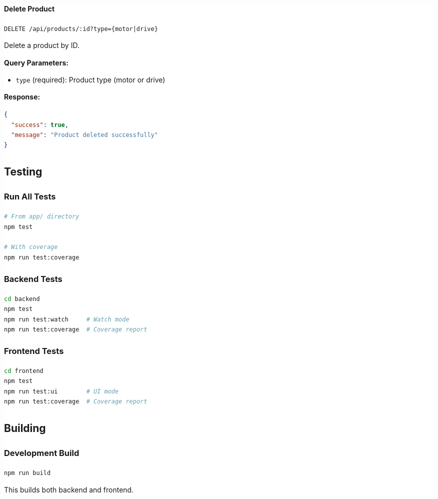 #### Delete Product
```
DELETE /api/products/:id?type={motor|drive}
```
Delete a product by ID.

**Query Parameters:**
- `type` (required): Product type (motor or drive)

**Response:**
```json
{
  "success": true,
  "message": "Product deleted successfully"
}
```

## Testing

### Run All Tests
```bash
# From app/ directory
npm test

# With coverage
npm run test:coverage
```

### Backend Tests
```bash
cd backend
npm test
npm run test:watch     # Watch mode
npm run test:coverage  # Coverage report
```

### Frontend Tests
```bash
cd frontend
npm test
npm run test:ui        # UI mode
npm run test:coverage  # Coverage report
```

## Building

### Development Build
```bash
npm run build
```

This builds both backend and frontend.
